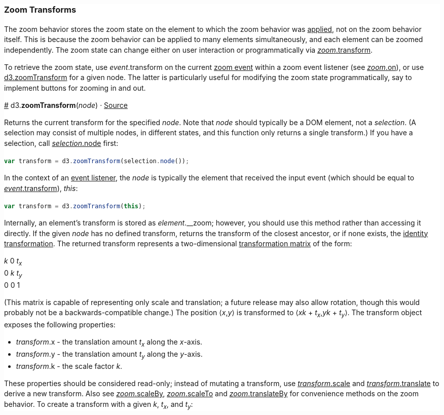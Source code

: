 ### Zoom Transforms

The zoom behavior stores the zoom state on the element to which the zoom behavior was [applied](#_zoom), not on the zoom behavior itself. This is because the zoom behavior can be applied to many elements simultaneously, and each element can be zoomed independently. The zoom state can change either on user interaction or programmatically via [*zoom*.transform](#zoom_transform).

To retrieve the zoom state, use *event*.transform on the current [zoom event](#zoom-events) within a zoom event listener (see [*zoom*.on](#zoom_on)), or use [d3.zoomTransform](#zoomTransform) for a given node. The latter is particularly useful for modifying the zoom state programmatically, say to implement buttons for zooming in and out.

<a href="#zoomTransform" name="zoomTransform">#</a> d3.<b>zoomTransform</b>(<i>node</i>) · [Source](https://github.com/d3/d3-zoom/blob/master/src/transform.js)

Returns the current transform for the specified *node*. Note that *node* should typically be a DOM element, not a *selection*. (A selection may consist of multiple nodes, in different states, and this function only returns a single transform.) If you have a selection, call [*selection*.node](https://github.com/d3/d3-selection#selection_node) first:

```js
var transform = d3.zoomTransform(selection.node());
```

In the context of an [event listener](https://github.com/d3/d3-selection#selection_on), the *node* is typically the element that received the input event (which should be equal to [*event*.transform](#zoom-events)), *this*:

```js
var transform = d3.zoomTransform(this);
```

Internally, an element’s transform is stored as *element*.\_\_zoom; however, you should use this method rather than accessing it directly. If the given *node* has no defined transform, returns the transform of the closest ancestor, or if none exists, the [identity transformation](#zoomIdentity). The returned transform represents a two-dimensional [transformation matrix](https://en.wikipedia.org/wiki/Transformation_matrix#Affine_transformations) of the form:

*k* 0 *t<sub>x</sub>*
<br>0 *k* *t<sub>y</sub>*
<br>0 0 1

(This matrix is capable of representing only scale and translation; a future release may also allow rotation, though this would probably not be a backwards-compatible change.) The position ⟨*x*,*y*⟩ is transformed to ⟨*xk* + *t<sub>x</sub>*,*yk* + *t<sub>y</sub>*⟩. The transform object exposes the following properties:

* *transform*.x - the translation amount *t<sub>x</sub>* along the *x*-axis.
* *transform*.y - the translation amount *t<sub>y</sub>* along the *y*-axis.
* *transform*.k - the scale factor *k*.

These properties should be considered read-only; instead of mutating a transform, use [*transform*.scale](#transform_scale) and [*transform*.translate](#transform_translate) to derive a new transform. Also see [*zoom*.scaleBy](#zoom_scaleBy), [*zoom*.scaleTo](#zoom_scaleTo) and [*zoom*.translateBy](#zoom_translateBy) for convenience methods on the zoom behavior. To create a transform with a given *k*, *t<sub>x</sub>*, and *t<sub>y</sub>*:
